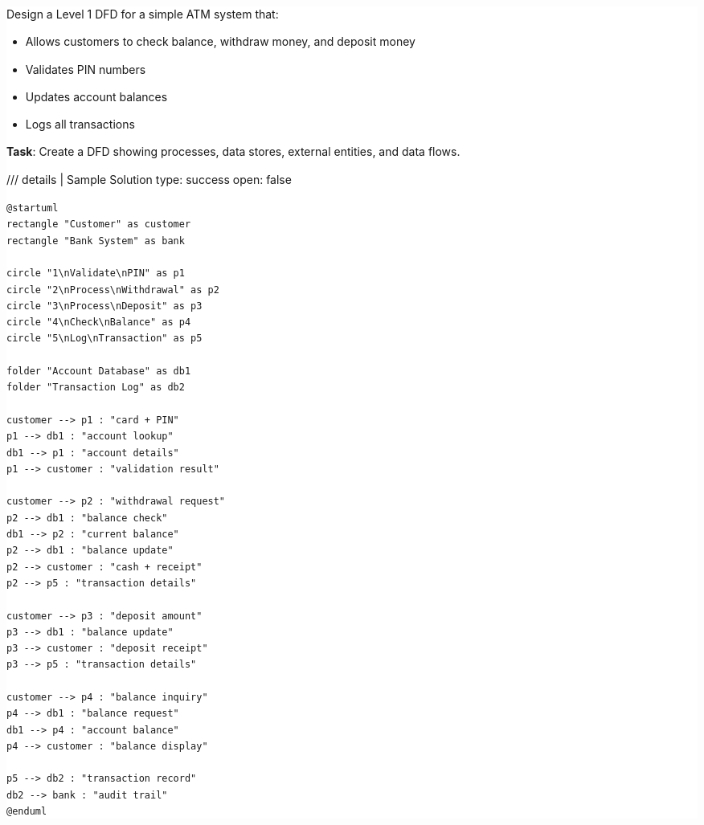 Design a Level 1 DFD for a simple ATM system that:

- Allows customers to check balance, withdraw money, and deposit money

- Validates PIN numbers

- Updates account balances

- Logs all transactions

**Task**: Create a DFD showing processes, data stores, external entities, and data flows.

/// details | Sample Solution
    type: success
    open: false

```kroki-plantuml
@startuml
rectangle "Customer" as customer
rectangle "Bank System" as bank

circle "1\nValidate\nPIN" as p1
circle "2\nProcess\nWithdrawal" as p2
circle "3\nProcess\nDeposit" as p3
circle "4\nCheck\nBalance" as p4
circle "5\nLog\nTransaction" as p5

folder "Account Database" as db1
folder "Transaction Log" as db2

customer --> p1 : "card + PIN"
p1 --> db1 : "account lookup"
db1 --> p1 : "account details"
p1 --> customer : "validation result"

customer --> p2 : "withdrawal request"
p2 --> db1 : "balance check"
db1 --> p2 : "current balance"
p2 --> db1 : "balance update"
p2 --> customer : "cash + receipt"
p2 --> p5 : "transaction details"

customer --> p3 : "deposit amount"
p3 --> db1 : "balance update"
p3 --> customer : "deposit receipt"
p3 --> p5 : "transaction details"

customer --> p4 : "balance inquiry"
p4 --> db1 : "balance request"
db1 --> p4 : "account balance"
p4 --> customer : "balance display"

p5 --> db2 : "transaction record"
db2 --> bank : "audit trail"
@enduml
```
